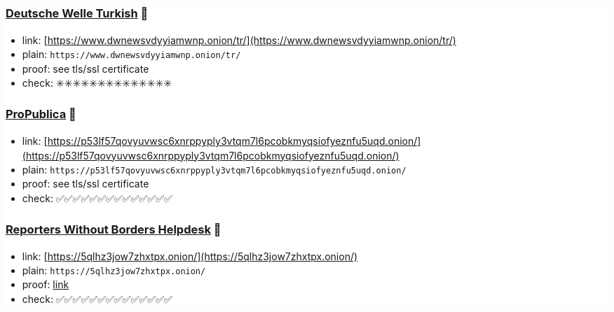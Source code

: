 ### [Deutsche Welle Turkish](https://www.dwnewsvdyyiamwnp.onion/tr/) :closed_lock_with_key:
* link: [https://www.dwnewsvdyyiamwnp.onion/tr/](https://www.dwnewsvdyyiamwnp.onion/tr/)
* plain: `https://www.dwnewsvdyyiamwnp.onion/tr/`
* proof: see tls/ssl certificate
* check: <span title="attempts=1 code=301 exit=0 time=2020-04-15 22:32:27+00:00">:eight_spoked_asterisk:</span><span title="attempts=1 code=301 exit=0 time=2020-04-15 10:35:42+00:00">:eight_spoked_asterisk:</span><span title="attempts=1 code=301 exit=0 time=2020-04-14 19:06:27+00:00">:eight_spoked_asterisk:</span><span title="attempts=1 code=301 exit=0 time=2020-04-14 07:06:30+00:00">:eight_spoked_asterisk:</span><span title="attempts=1 code=301 exit=0 time=2020-04-13 15:40:32+00:00">:eight_spoked_asterisk:</span><span title="attempts=1 code=301 exit=0 time=2020-04-13 03:40:25+00:00">:eight_spoked_asterisk:</span><span title="attempts=1 code=301 exit=0 time=2020-04-12 12:15:30+00:00">:eight_spoked_asterisk:</span><span title="attempts=1 code=301 exit=0 time=2020-04-12 00:15:27+00:00">:eight_spoked_asterisk:</span><span title="attempts=1 code=301 exit=0 time=2020-04-11 20:49:32+00:00">:eight_spoked_asterisk:</span><span title="attempts=1 code=301 exit=0 time=2020-04-11 08:49:27+00:00">:eight_spoked_asterisk:</span><span title="attempts=1 code=301 exit=0 time=2020-04-10 17:23:26+00:00">:eight_spoked_asterisk:</span><span title="attempts=1 code=301 exit=0 time=2020-04-10 05:23:31+00:00">:eight_spoked_asterisk:</span><span title="attempts=1 code=301 exit=0 time=2020-04-09 13:57:32+00:00">:eight_spoked_asterisk:</span><span title="attempts=1 code=301 exit=0 time=2020-04-09 01:57:27+00:00">:eight_spoked_asterisk:</span>

### [ProPublica](https://p53lf57qovyuvwsc6xnrppyply3vtqm7l6pcobkmyqsiofyeznfu5uqd.onion/) :closed_lock_with_key:
* link: [https://p53lf57qovyuvwsc6xnrppyply3vtqm7l6pcobkmyqsiofyeznfu5uqd.onion/](https://p53lf57qovyuvwsc6xnrppyply3vtqm7l6pcobkmyqsiofyeznfu5uqd.onion/)
* plain: `https://p53lf57qovyuvwsc6xnrppyply3vtqm7l6pcobkmyqsiofyeznfu5uqd.onion/`
* proof: see tls/ssl certificate
* check: <span title="attempts=1 code=200 exit=0 time=2020-04-15 22:32:29+00:00">:white_check_mark:</span><span title="attempts=1 code=200 exit=0 time=2020-04-15 10:32:29+00:00">:white_check_mark:</span><span title="attempts=1 code=200 exit=0 time=2020-04-14 19:06:29+00:00">:white_check_mark:</span><span title="attempts=1 code=200 exit=0 time=2020-04-14 07:06:33+00:00">:white_check_mark:</span><span title="attempts=1 code=200 exit=0 time=2020-04-13 15:40:27+00:00">:white_check_mark:</span><span title="attempts=1 code=200 exit=0 time=2020-04-13 03:40:23+00:00">:white_check_mark:</span><span title="attempts=1 code=200 exit=0 time=2020-04-12 12:15:31+00:00">:white_check_mark:</span><span title="attempts=1 code=200 exit=0 time=2020-04-12 00:15:29+00:00">:white_check_mark:</span><span title="attempts=1 code=200 exit=0 time=2020-04-11 20:49:33+00:00">:white_check_mark:</span><span title="attempts=1 code=200 exit=0 time=2020-04-11 08:49:30+00:00">:white_check_mark:</span><span title="attempts=1 code=200 exit=0 time=2020-04-10 17:23:31+00:00">:white_check_mark:</span><span title="attempts=1 code=200 exit=0 time=2020-04-10 05:23:47+00:00">:white_check_mark:</span><span title="attempts=1 code=200 exit=0 time=2020-04-09 13:57:29+00:00">:white_check_mark:</span><span title="attempts=1 code=200 exit=0 time=2020-04-09 01:57:32+00:00">:white_check_mark:</span>

### [Reporters Without Borders Helpdesk](https://5qlhz3jow7zhxtpx.onion/) :closed_lock_with_key:
* link: [https://5qlhz3jow7zhxtpx.onion/](https://5qlhz3jow7zhxtpx.onion/)
* plain: `https://5qlhz3jow7zhxtpx.onion/`
* proof: [link](https://rsf.org/en/news/reporters-without-borders-launches-digital-help-desk)
* check: <span title="attempts=1 code=200 exit=0 time=2020-04-15 22:32:38+00:00">:white_check_mark:</span><span title="attempts=1 code=200 exit=0 time=2020-04-15 10:32:36+00:00">:white_check_mark:</span><span title="attempts=1 code=200 exit=0 time=2020-04-14 19:06:33+00:00">:white_check_mark:</span><span title="attempts=1 code=200 exit=0 time=2020-04-14 07:06:45+00:00">:white_check_mark:</span><span title="attempts=1 code=200 exit=0 time=2020-04-13 15:40:52+00:00">:white_check_mark:</span><span title="attempts=1 code=200 exit=0 time=2020-04-13 03:40:30+00:00">:white_check_mark:</span><span title="attempts=1 code=200 exit=0 time=2020-04-12 12:15:40+00:00">:white_check_mark:</span><span title="attempts=1 code=200 exit=0 time=2020-04-12 00:15:36+00:00">:white_check_mark:</span><span title="attempts=1 code=200 exit=0 time=2020-04-11 20:49:37+00:00">:white_check_mark:</span><span title="attempts=1 code=200 exit=0 time=2020-04-11 08:49:48+00:00">:white_check_mark:</span><span title="attempts=1 code=200 exit=0 time=2020-04-10 17:23:36+00:00">:white_check_mark:</span><span title="attempts=1 code=200 exit=0 time=2020-04-10 05:23:55+00:00">:white_check_mark:</span><span title="attempts=1 code=200 exit=0 time=2020-04-09 13:57:36+00:00">:white_check_mark:</span><span title="attempts=1 code=200 exit=0 time=2020-04-09 01:57:35+00:00">:white_check_mark:</span>
